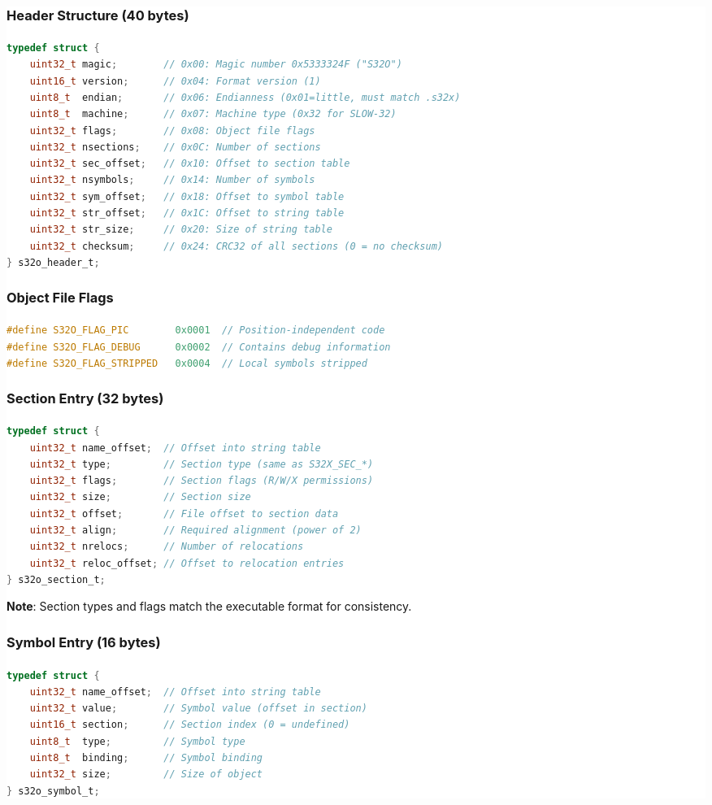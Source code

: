 ### Header Structure (40 bytes)

```c
typedef struct {
    uint32_t magic;        // 0x00: Magic number 0x5333324F ("S32O")
    uint16_t version;      // 0x04: Format version (1)
    uint8_t  endian;       // 0x06: Endianness (0x01=little, must match .s32x)
    uint8_t  machine;      // 0x07: Machine type (0x32 for SLOW-32)
    uint32_t flags;        // 0x08: Object file flags
    uint32_t nsections;    // 0x0C: Number of sections
    uint32_t sec_offset;   // 0x10: Offset to section table
    uint32_t nsymbols;     // 0x14: Number of symbols
    uint32_t sym_offset;   // 0x18: Offset to symbol table
    uint32_t str_offset;   // 0x1C: Offset to string table
    uint32_t str_size;     // 0x20: Size of string table
    uint32_t checksum;     // 0x24: CRC32 of all sections (0 = no checksum)
} s32o_header_t;
```

### Object File Flags

```c
#define S32O_FLAG_PIC        0x0001  // Position-independent code
#define S32O_FLAG_DEBUG      0x0002  // Contains debug information
#define S32O_FLAG_STRIPPED   0x0004  // Local symbols stripped
```

### Section Entry (32 bytes)

```c
typedef struct {
    uint32_t name_offset;  // Offset into string table
    uint32_t type;         // Section type (same as S32X_SEC_*)
    uint32_t flags;        // Section flags (R/W/X permissions)
    uint32_t size;         // Section size
    uint32_t offset;       // File offset to section data
    uint32_t align;        // Required alignment (power of 2)
    uint32_t nrelocs;      // Number of relocations
    uint32_t reloc_offset; // Offset to relocation entries
} s32o_section_t;
```

**Note**: Section types and flags match the executable format for consistency.

### Symbol Entry (16 bytes)

```c
typedef struct {
    uint32_t name_offset;  // Offset into string table
    uint32_t value;        // Symbol value (offset in section)
    uint16_t section;      // Section index (0 = undefined)
    uint8_t  type;         // Symbol type
    uint8_t  binding;      // Symbol binding
    uint32_t size;         // Size of object
} s32o_symbol_t;
```
